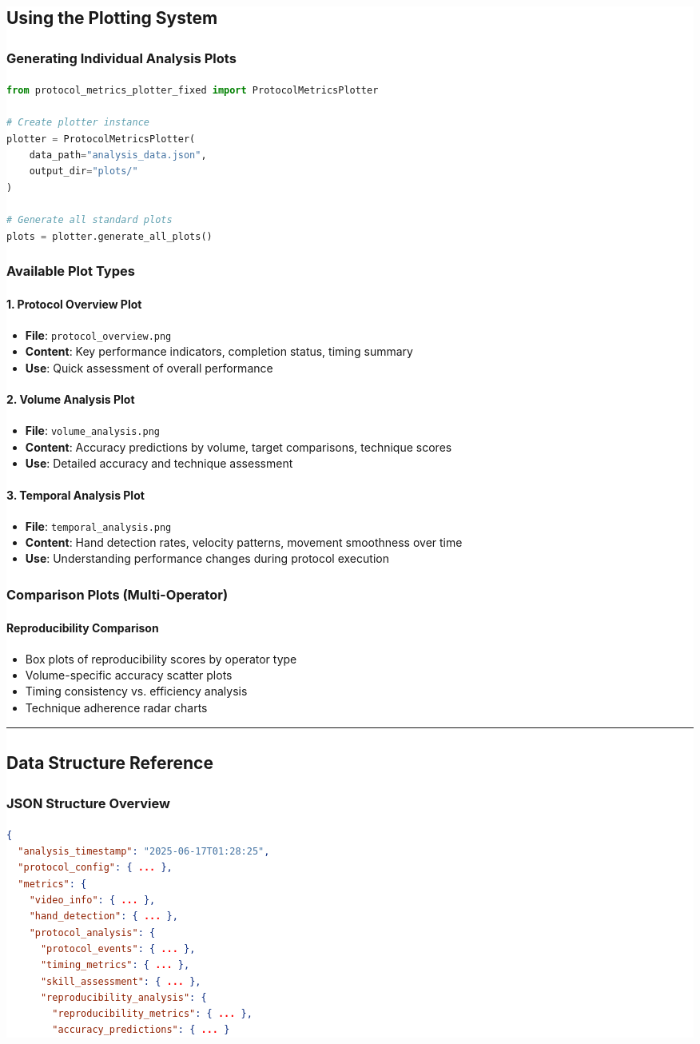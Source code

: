 
## Using the Plotting System

### Generating Individual Analysis Plots

```python
from protocol_metrics_plotter_fixed import ProtocolMetricsPlotter

# Create plotter instance
plotter = ProtocolMetricsPlotter(
    data_path="analysis_data.json",
    output_dir="plots/"
)

# Generate all standard plots
plots = plotter.generate_all_plots()
```

### Available Plot Types

#### **1. Protocol Overview Plot**
- **File**: `protocol_overview.png`
- **Content**: Key performance indicators, completion status, timing summary
- **Use**: Quick assessment of overall performance

#### **2. Volume Analysis Plot**
- **File**: `volume_analysis.png` 
- **Content**: Accuracy predictions by volume, target comparisons, technique scores
- **Use**: Detailed accuracy and technique assessment

#### **3. Temporal Analysis Plot**
- **File**: `temporal_analysis.png`
- **Content**: Hand detection rates, velocity patterns, movement smoothness over time
- **Use**: Understanding performance changes during protocol execution

### Comparison Plots (Multi-Operator)

#### **Reproducibility Comparison**
- Box plots of reproducibility scores by operator type
- Volume-specific accuracy scatter plots
- Timing consistency vs. efficiency analysis
- Technique adherence radar charts

---

## Data Structure Reference

### JSON Structure Overview

```json
{
  "analysis_timestamp": "2025-06-17T01:28:25",
  "protocol_config": { ... },
  "metrics": {
    "video_info": { ... },
    "hand_detection": { ... },
    "protocol_analysis": {
      "protocol_events": { ... },
      "timing_metrics": { ... },
      "skill_assessment": { ... },
      "reproducibility_analysis": {
        "reproducibility_metrics": { ... },
        "accuracy_predictions": { ... }
```